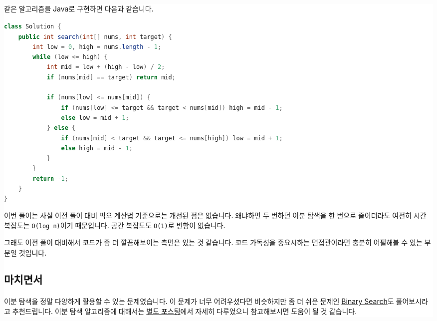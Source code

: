 같은 알고리즘을 Java로 구현하면 다음과 같습니다.

```java
class Solution {
    public int search(int[] nums, int target) {
        int low = 0, high = nums.length - 1;
        while (low <= high) {
            int mid = low + (high - low) / 2;
            if (nums[mid] == target) return mid;

            if (nums[low] <= nums[mid]) {
                if (nums[low] <= target && target < nums[mid]) high = mid - 1;
                else low = mid + 1;
            } else {
                if (nums[mid] < target && target <= nums[high]) low = mid + 1;
                else high = mid - 1;
            }
        }
        return -1;
    }
}
```

이번 풀이는 사실 이전 풀이 대비 빅오 계산법 기준으로는 개선된 점은 없습니다.
왜냐하면 두 번하던 이분 탐색을 한 번으로 줄이더라도 여전히 시간 복잡도는 `O(log n)`이기 때문입니다.
공간 복잡도도 `O(1)`로 변함이 없습니다.

그래도 이전 풀이 대비해서 코드가 좀 더 깔끔해보이는 측면은 있는 것 같습니다.
코드 가독성을 중요시하는 면접관이라면 충분히 어필해볼 수 있는 부분일 것입니다.

## 마치면서

이분 탐색을 정말 다양하게 활용할 수 있는 문제였습니다.
이 문제가 너무 어려우셨다면 비슷하지만 좀 더 쉬운 문제인 [Binary Search](/problems/binary-search/)도 풀어보시라고 추천드립니다.
이분 탐색 알고리즘에 대해서는 [별도 포스팅](/algorithms/binary-search/)에서 자세히 다루었으니 참고해보시면 도움이 될 것 같습니다.

<iframe width="560" height="315" src="https://www.youtube.com/embed/r_WTXGNHsEw?si=A31vxW9vy3mxMM1B" title="YouTube video player" frameborder="0" allow="accelerometer; autoplay; clipboard-write; encrypted-media; gyroscope; picture-in-picture; web-share" allowfullscreen></iframe>
